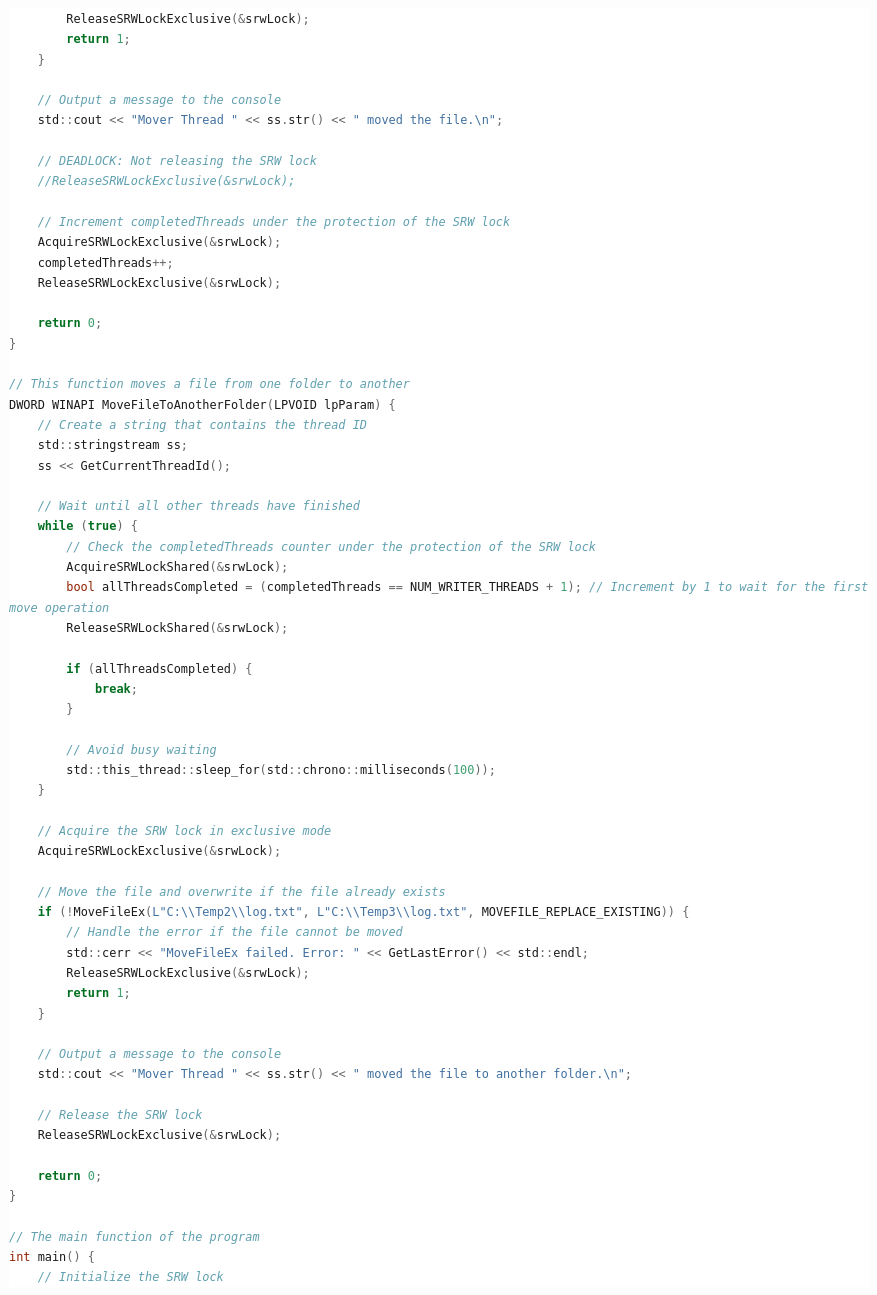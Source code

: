 ```c
        ReleaseSRWLockExclusive(&srwLock);
        return 1;
    }

    // Output a message to the console
    std::cout << "Mover Thread " << ss.str() << " moved the file.\n";

    // DEADLOCK: Not releasing the SRW lock
    //ReleaseSRWLockExclusive(&srwLock); 

    // Increment completedThreads under the protection of the SRW lock
    AcquireSRWLockExclusive(&srwLock);
    completedThreads++;
    ReleaseSRWLockExclusive(&srwLock);

    return 0;
}

// This function moves a file from one folder to another
DWORD WINAPI MoveFileToAnotherFolder(LPVOID lpParam) {
    // Create a string that contains the thread ID
    std::stringstream ss;
    ss << GetCurrentThreadId();

    // Wait until all other threads have finished
    while (true) {
        // Check the completedThreads counter under the protection of the SRW lock
        AcquireSRWLockShared(&srwLock);
        bool allThreadsCompleted = (completedThreads == NUM_WRITER_THREADS + 1); // Increment by 1 to wait for the first move operation
        ReleaseSRWLockShared(&srwLock);

        if (allThreadsCompleted) {
            break;
        }

        // Avoid busy waiting
        std::this_thread::sleep_for(std::chrono::milliseconds(100));
    }

    // Acquire the SRW lock in exclusive mode
    AcquireSRWLockExclusive(&srwLock);

    // Move the file and overwrite if the file already exists
    if (!MoveFileEx(L"C:\\Temp2\\log.txt", L"C:\\Temp3\\log.txt", MOVEFILE_REPLACE_EXISTING)) {
        // Handle the error if the file cannot be moved
        std::cerr << "MoveFileEx failed. Error: " << GetLastError() << std::endl;
        ReleaseSRWLockExclusive(&srwLock);
        return 1;
    }

    // Output a message to the console
    std::cout << "Mover Thread " << ss.str() << " moved the file to another folder.\n";

    // Release the SRW lock
    ReleaseSRWLockExclusive(&srwLock);

    return 0;
}

// The main function of the program
int main() {
    // Initialize the SRW lock
```